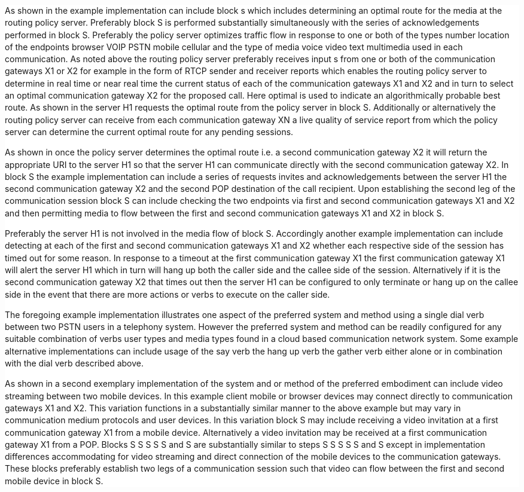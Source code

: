 As shown in the example implementation can include block s which includes determining an optimal route for the media at the routing policy server. Preferably block S is performed substantially simultaneously with the series of acknowledgements performed in block S. Preferably the policy server optimizes traffic flow in response to one or both of the types number location of the endpoints browser VOIP PSTN mobile cellular and the type of media voice video text multimedia used in each communication. As noted above the routing policy server preferably receives input s from one or both of the communication gateways X1 or X2 for example in the form of RTCP sender and receiver reports which enables the routing policy server to determine in real time or near real time the current status of each of the communication gateways X1 and X2 and in turn to select an optimal communication gateway X2 for the proposed call. Here optimal is used to indicate an algorithmically probable best route. As shown in the server H1 requests the optimal route from the policy server in block S. Additionally or alternatively the routing policy server can receive from each communication gateway XN a live quality of service report from which the policy server can determine the current optimal route for any pending sessions.

As shown in once the policy server determines the optimal route i.e. a second communication gateway X2 it will return the appropriate URI to the server H1 so that the server H1 can communicate directly with the second communication gateway X2. In block S the example implementation can include a series of requests invites and acknowledgements between the server H1 the second communication gateway X2 and the second POP destination of the call recipient. Upon establishing the second leg of the communication session block S can include checking the two endpoints via first and second communication gateways X1 and X2 and then permitting media to flow between the first and second communication gateways X1 and X2 in block S.

Preferably the server H1 is not involved in the media flow of block S. Accordingly another example implementation can include detecting at each of the first and second communication gateways X1 and X2 whether each respective side of the session has timed out for some reason. In response to a timeout at the first communication gateway X1 the first communication gateway X1 will alert the server H1 which in turn will hang up both the caller side and the callee side of the session. Alternatively if it is the second communication gateway X2 that times out then the server H1 can be configured to only terminate or hang up on the callee side in the event that there are more actions or verbs to execute on the caller side.

The foregoing example implementation illustrates one aspect of the preferred system and method using a single dial verb between two PSTN users in a telephony system. However the preferred system and method can be readily configured for any suitable combination of verbs user types and media types found in a cloud based communication network system. Some example alternative implementations can include usage of the say verb the hang up verb the gather verb either alone or in combination with the dial verb described above.

As shown in a second exemplary implementation of the system and or method of the preferred embodiment can include video streaming between two mobile devices. In this example client mobile or browser devices may connect directly to communication gateways X1 and X2. This variation functions in a substantially similar manner to the above example but may vary in communication medium protocols and user devices. In this variation block S may include receiving a video invitation at a first communication gateway X1 from a mobile device. Alternatively a video invitation may be received at a first communication gateway X1 from a POP. Blocks S S S S S and S are substantially similar to steps S S S S S and S except in implementation differences accommodating for video streaming and direct connection of the mobile devices to the communication gateways. These blocks preferably establish two legs of a communication session such that video can flow between the first and second mobile device in block S.
